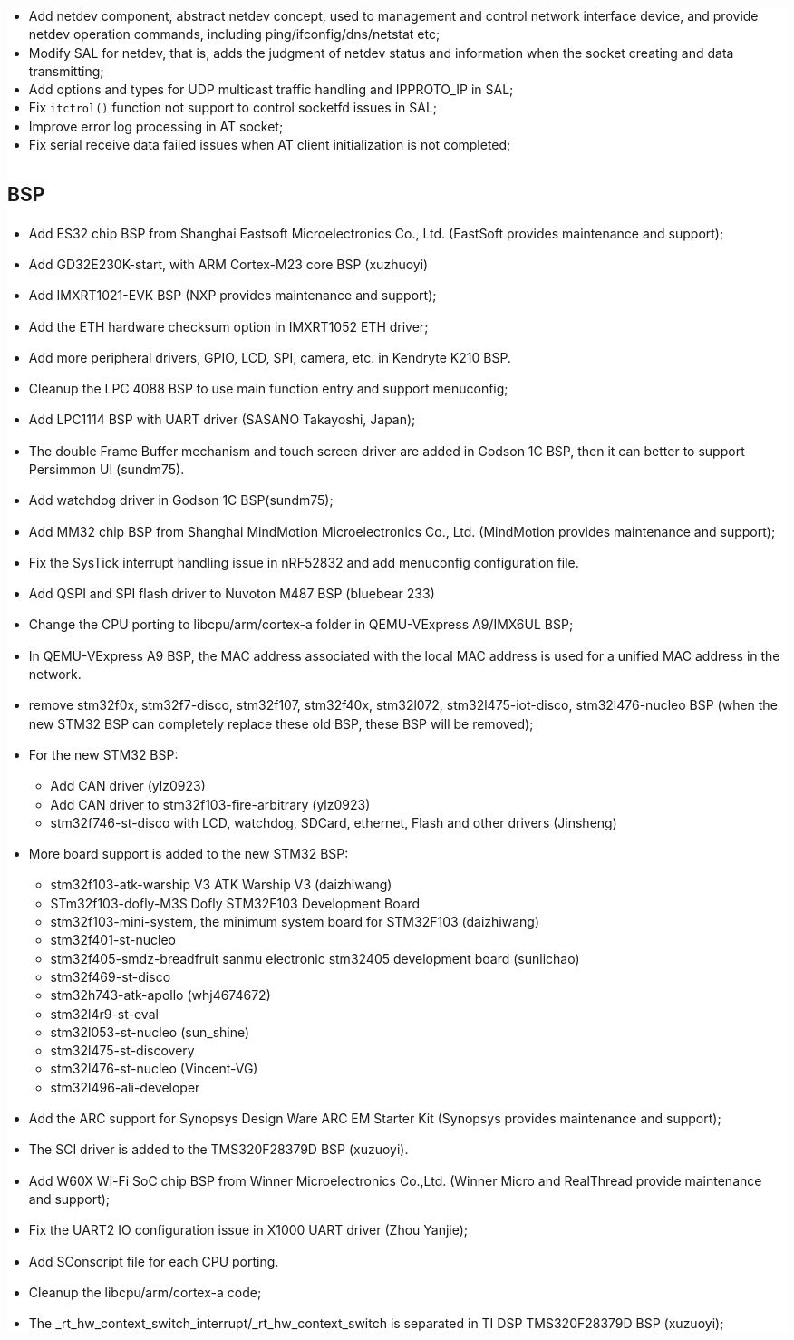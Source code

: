 * Add netdev component, abstract netdev concept, used to management and control network interface device, and provide netdev operation commands, including ping/ifconfig/dns/netstat etc;
* Modify SAL for netdev, that is, adds the judgment of netdev status and information when the socket creating and data transmitting;
* Add options and types for UDP multicast traffic handling and IPPROTO_IP in SAL;
* Fix `itctrol()` function not support to control socketfd issues in SAL;
* Improve error log processing in AT socket;
* Fix serial receive data failed issues when AT client initialization is not completed;

## BSP

* Add ES32 chip BSP from Shanghai Eastsoft Microelectronics Co., Ltd. (EastSoft provides maintenance and support);
* Add GD32E230K-start, with ARM Cortex-M23 core BSP (xuzhuoyi)
* Add IMXRT1021-EVK BSP (NXP provides maintenance and support);
* Add the ETH hardware checksum option in IMXRT1052 ETH driver;
* Add more peripheral drivers, GPIO, LCD, SPI, camera, etc. in Kendryte K210 BSP.
* Cleanup the LPC 4088 BSP to use main function entry and support menuconfig;
* Add LPC1114 BSP with UART driver (SASANO Takayoshi, Japan);
* The double Frame Buffer mechanism and touch screen driver are added in Godson 1C BSP, then it can better to support Persimmon UI (sundm75).
* Add watchdog driver in Godson 1C BSP(sundm75);
* Add MM32 chip BSP from Shanghai MindMotion Microelectronics Co., Ltd. (MindMotion provides maintenance and support);
* Fix the SysTick interrupt handling issue in nRF52832 and add menuconfig configuration file.
* Add QSPI and SPI flash driver to Nuvoton M487 BSP (bluebear 233)
* Change the CPU porting to libcpu/arm/cortex-a folder in QEMU-VExpress A9/IMX6UL BSP;
* In QEMU-VExpress A9 BSP, the MAC address associated with the local MAC address is used for a unified MAC address in the network.
* remove stm32f0x, stm32f7-disco, stm32f107, stm32f40x, stm32l072, stm32l475-iot-disco, stm32l476-nucleo BSP (when the new STM32 BSP can completely replace these old BSP, these BSP will be removed);
* For the new STM32 BSP:
  * Add CAN driver (ylz0923)
  * Add CAN driver to stm32f103-fire-arbitrary (ylz0923)
  * stm32f746-st-disco with LCD, watchdog, SDCard, ethernet, Flash and other drivers (Jinsheng)
* More board support is added to the new STM32 BSP:
  * stm32f103-atk-warship V3 ATK Warship V3 (daizhiwang)
  * STm32f103-dofly-M3S Dofly STM32F103 Development Board
  * stm32f103-mini-system, the minimum system board for STM32F103 (daizhiwang)
  * stm32f401-st-nucleo
  * stm32f405-smdz-breadfruit sanmu electronic stm32405 development board (sunlichao)
  * stm32f469-st-disco
  * stm32h743-atk-apollo (whj4674672)
  * stm32l4r9-st-eval
  * stm32l053-st-nucleo (sun_shine)
  * stm32l475-st-discovery
  * stm32l476-st-nucleo (Vincent-VG)
  * stm32l496-ali-developer

* Add the ARC support for Synopsys Design Ware ARC EM Starter Kit (Synopsys provides maintenance and support);
* The SCI driver is added to the TMS320F28379D BSP (xuzuoyi).
* Add W60X Wi-Fi SoC chip BSP from Winner Microelectronics Co.,Ltd. (Winner Micro and RealThread provide maintenance and support);
* Fix the UART2 IO configuration issue in X1000 UART driver (Zhou Yanjie);
* Add SConscript file for each CPU porting.
* Cleanup the libcpu/arm/cortex-a code;
* The _rt_hw_context_switch_interrupt/_rt_hw_context_switch is separated in TI DSP TMS320F28379D BSP (xuzuoyi);
